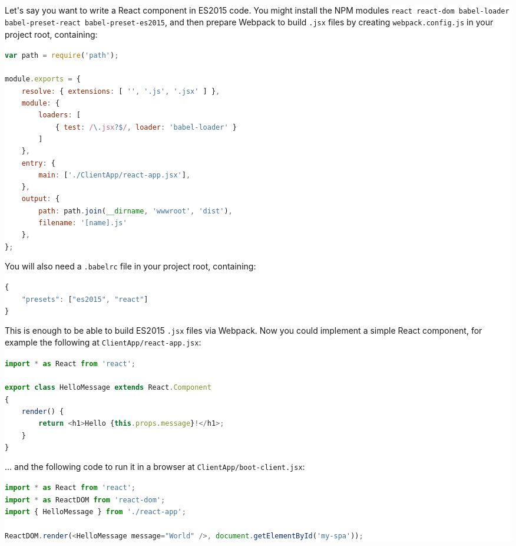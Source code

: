 Let's say you want to write a React component in ES2015 code. You might install the NPM modules `react react-dom babel-loader babel-preset-react babel-preset-es2015`, and then prepare Webpack to build `.jsx` files by creating `webpack.config.js` in your project root, containing:

```javascript
var path = require('path');

module.exports = {
    resolve: { extensions: [ '', '.js', '.jsx' ] },
    module: {
        loaders: [
            { test: /\.jsx?$/, loader: 'babel-loader' }
        ]
    },
    entry: {
        main: ['./ClientApp/react-app.jsx'],
    },
    output: {
        path: path.join(__dirname, 'wwwroot', 'dist'),
        filename: '[name].js'
    },
};
```

You will also need a `.babelrc` file in your project root, containing:

```javascript
{
    "presets": ["es2015", "react"]
}
```

This is enough to be able to build ES2015 `.jsx` files via Webpack. Now you could implement a simple React component, for example the following at `ClientApp/react-app.jsx`:

```javascript
import * as React from 'react';

export class HelloMessage extends React.Component
{
    render() {
        return <h1>Hello {this.props.message}!</h1>;
    }
}
```

... and the following code to run it in a browser at `ClientApp/boot-client.jsx`:

```javascript
import * as React from 'react';
import * as ReactDOM from 'react-dom';
import { HelloMessage } from './react-app';

ReactDOM.render(<HelloMessage message="World" />, document.getElementById('my-spa'));
```
